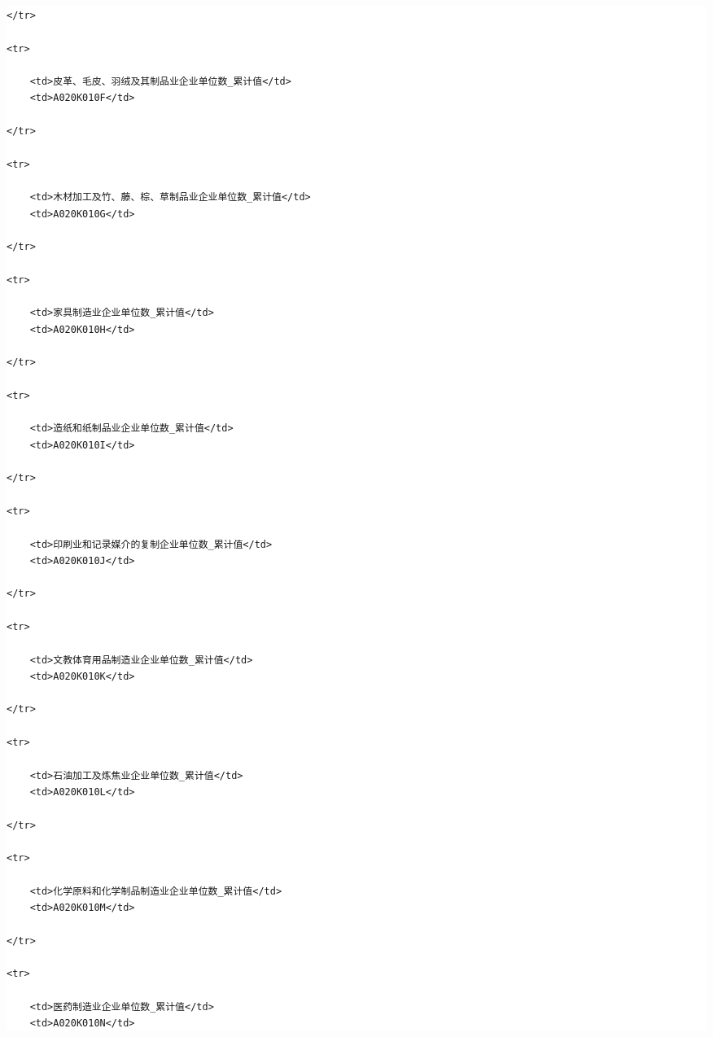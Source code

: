     </tr>
    
    <tr>

        <td>皮革、毛皮、羽绒及其制品业企业单位数_累计值</td>
        <td>A020K010F</td>

    </tr>
    
    <tr>

        <td>木材加工及竹、藤、棕、草制品业企业单位数_累计值</td>
        <td>A020K010G</td>

    </tr>
    
    <tr>

        <td>家具制造业企业单位数_累计值</td>
        <td>A020K010H</td>

    </tr>
    
    <tr>

        <td>造纸和纸制品业企业单位数_累计值</td>
        <td>A020K010I</td>

    </tr>
    
    <tr>

        <td>印刷业和记录媒介的复制企业单位数_累计值</td>
        <td>A020K010J</td>

    </tr>
    
    <tr>

        <td>文教体育用品制造业企业单位数_累计值</td>
        <td>A020K010K</td>

    </tr>
    
    <tr>

        <td>石油加工及炼焦业企业单位数_累计值</td>
        <td>A020K010L</td>

    </tr>
    
    <tr>

        <td>化学原料和化学制品制造业企业单位数_累计值</td>
        <td>A020K010M</td>

    </tr>
    
    <tr>

        <td>医药制造业企业单位数_累计值</td>
        <td>A020K010N</td>
